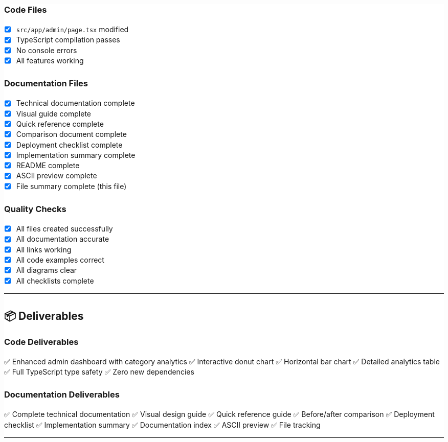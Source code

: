 ### Code Files
- [x] `src/app/admin/page.tsx` modified
- [x] TypeScript compilation passes
- [x] No console errors
- [x] All features working

### Documentation Files
- [x] Technical documentation complete
- [x] Visual guide complete
- [x] Quick reference complete
- [x] Comparison document complete
- [x] Deployment checklist complete
- [x] Implementation summary complete
- [x] README complete
- [x] ASCII preview complete
- [x] File summary complete (this file)

### Quality Checks
- [x] All files created successfully
- [x] All documentation accurate
- [x] All links working
- [x] All code examples correct
- [x] All diagrams clear
- [x] All checklists complete

---

## 📦 Deliverables

### Code Deliverables
✅ Enhanced admin dashboard with category analytics
✅ Interactive donut chart
✅ Horizontal bar chart
✅ Detailed analytics table
✅ Full TypeScript type safety
✅ Zero new dependencies

### Documentation Deliverables
✅ Complete technical documentation
✅ Visual design guide
✅ Quick reference guide
✅ Before/after comparison
✅ Deployment checklist
✅ Implementation summary
✅ Documentation index
✅ ASCII preview
✅ File tracking

---
